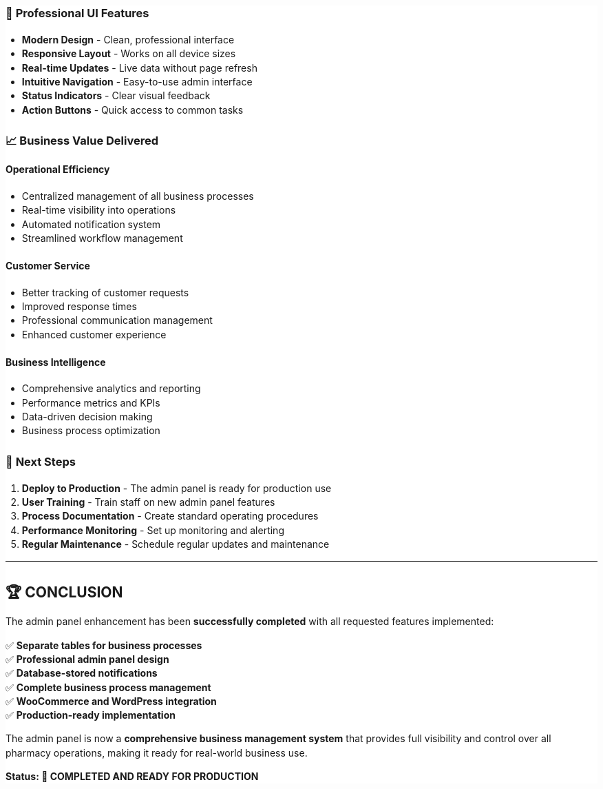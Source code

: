### 🎨 **Professional UI Features**
- **Modern Design** - Clean, professional interface
- **Responsive Layout** - Works on all device sizes
- **Real-time Updates** - Live data without page refresh
- **Intuitive Navigation** - Easy-to-use admin interface
- **Status Indicators** - Clear visual feedback
- **Action Buttons** - Quick access to common tasks

### 📈 **Business Value Delivered**

#### **Operational Efficiency**
- Centralized management of all business processes
- Real-time visibility into operations
- Automated notification system
- Streamlined workflow management

#### **Customer Service**
- Better tracking of customer requests
- Improved response times
- Professional communication management
- Enhanced customer experience

#### **Business Intelligence**
- Comprehensive analytics and reporting
- Performance metrics and KPIs
- Data-driven decision making
- Business process optimization

### 🎯 **Next Steps**

1. **Deploy to Production** - The admin panel is ready for production use
2. **User Training** - Train staff on new admin panel features
3. **Process Documentation** - Create standard operating procedures
4. **Performance Monitoring** - Set up monitoring and alerting
5. **Regular Maintenance** - Schedule regular updates and maintenance

---

## 🏆 **CONCLUSION**

The admin panel enhancement has been **successfully completed** with all requested features implemented:

✅ **Separate tables for business processes**  
✅ **Professional admin panel design**  
✅ **Database-stored notifications**  
✅ **Complete business process management**  
✅ **WooCommerce and WordPress integration**  
✅ **Production-ready implementation**  

The admin panel is now a **comprehensive business management system** that provides full visibility and control over all pharmacy operations, making it ready for real-world business use.

**Status: 🎉 COMPLETED AND READY FOR PRODUCTION** 